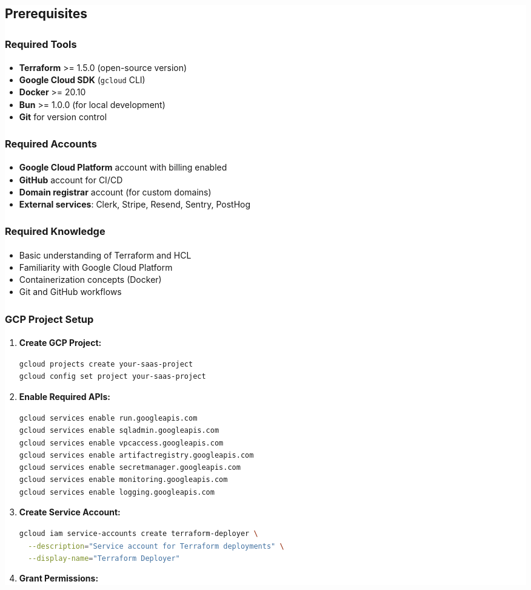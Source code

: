 ## Prerequisites

### Required Tools

- **Terraform** >= 1.5.0 (open-source version)
- **Google Cloud SDK** (`gcloud` CLI)
- **Docker** >= 20.10
- **Bun** >= 1.0.0 (for local development)
- **Git** for version control

### Required Accounts

- **Google Cloud Platform** account with billing enabled
- **GitHub** account for CI/CD
- **Domain registrar** account (for custom domains)
- **External services**: Clerk, Stripe, Resend, Sentry, PostHog

### Required Knowledge

- Basic understanding of Terraform and HCL
- Familiarity with Google Cloud Platform
- Containerization concepts (Docker)
- Git and GitHub workflows

### GCP Project Setup

1. **Create GCP Project:**

   ```bash
   gcloud projects create your-saas-project
   gcloud config set project your-saas-project
   ```

2. **Enable Required APIs:**

   ```bash
   gcloud services enable run.googleapis.com
   gcloud services enable sqladmin.googleapis.com
   gcloud services enable vpcaccess.googleapis.com
   gcloud services enable artifactregistry.googleapis.com
   gcloud services enable secretmanager.googleapis.com
   gcloud services enable monitoring.googleapis.com
   gcloud services enable logging.googleapis.com
   ```

3. **Create Service Account:**

   ```bash
   gcloud iam service-accounts create terraform-deployer \
     --description="Service account for Terraform deployments" \
     --display-name="Terraform Deployer"
   ```

4. **Grant Permissions:**
